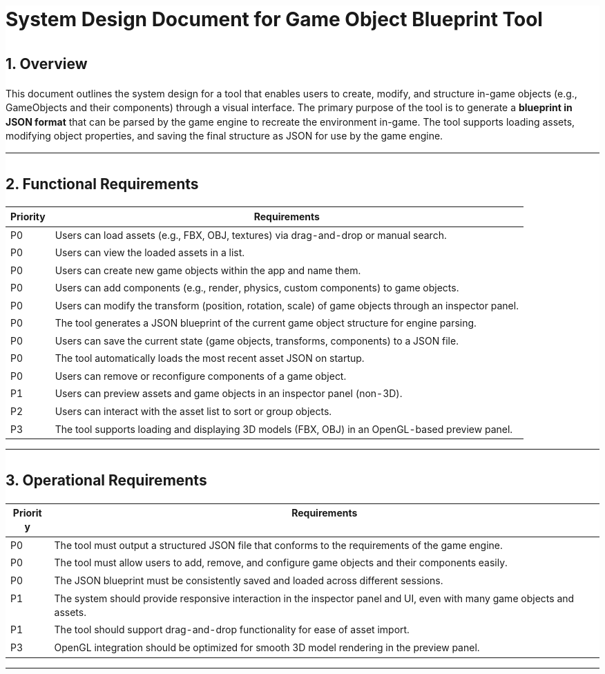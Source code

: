 # System Design Document for Game Object Blueprint Tool

## 1. Overview
This document outlines the system design for a tool that enables users to create, modify, and structure in-game objects (e.g., GameObjects and their components) through a visual interface. The primary purpose of the tool is to generate a **blueprint in JSON format** that can be parsed by the game engine to recreate the environment in-game. The tool supports loading assets, modifying object properties, and saving the final structure as JSON for use by the game engine.

---

## 2. Functional Requirements

| Priority | Requirements |
|----------|--------------|
| P0       | Users can load assets (e.g., FBX, OBJ, textures) via drag-and-drop or manual search. |
| P0       | Users can view the loaded assets in a list. |
| P0       | Users can create new game objects within the app and name them. |
| P0       | Users can add components (e.g., render, physics, custom components) to game objects. |
| P0       | Users can modify the transform (position, rotation, scale) of game objects through an inspector panel. |
| P0       | The tool generates a JSON blueprint of the current game object structure for engine parsing. |
| P0       | Users can save the current state (game objects, transforms, components) to a JSON file. |
| P0       | The tool automatically loads the most recent asset JSON on startup. |
| P0       | Users can remove or reconfigure components of a game object. |
| P1       | Users can preview assets and game objects in an inspector panel (non-3D). |
| P2       | Users can interact with the asset list to sort or group objects. |
| P3       | The tool supports loading and displaying 3D models (FBX, OBJ) in an OpenGL-based preview panel. |

---

## 3. Operational Requirements

| Priority | Requirements |
|----------|--------------|
| P0       | The tool must output a structured JSON file that conforms to the requirements of the game engine. |
| P0       | The tool must allow users to add, remove, and configure game objects and their components easily. |
| P0       | The JSON blueprint must be consistently saved and loaded across different sessions. |
| P1       | The system should provide responsive interaction in the inspector panel and UI, even with many game objects and assets. |
| P1       | The tool should support drag-and-drop functionality for ease of asset import. |
| P3       | OpenGL integration should be optimized for smooth 3D model rendering in the preview panel. |

---
